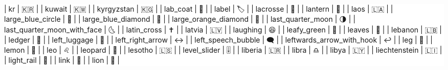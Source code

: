 | kr | :kr: |
| kuwait | :kuwait: |
| kyrgyzstan | :kyrgyzstan: |
| lab_coat | :lab_coat: |
| label | :label: |
| lacrosse | :lacrosse: |
| lantern | :lantern: |
| laos | :laos: |
| large_blue_circle | :large_blue_circle: |
| large_blue_diamond | :large_blue_diamond: |
| large_orange_diamond | :large_orange_diamond: |
| last_quarter_moon | :last_quarter_moon: |
| last_quarter_moon_with_face | :last_quarter_moon_with_face: |
| latin_cross | :latin_cross: |
| latvia | :latvia: |
| laughing | :laughing: |
| leafy_green | :leafy_green: |
| leaves | :leaves: |
| lebanon | :lebanon: |
| ledger | :ledger: |
| left_luggage | :left_luggage: |
| left_right_arrow | :left_right_arrow: |
| left_speech_bubble | :left_speech_bubble: |
| leftwards_arrow_with_hook | :leftwards_arrow_with_hook: |
| leg | :leg: |
| lemon | :lemon: |
| leo | :leo: |
| leopard | :leopard: |
| lesotho | :lesotho: |
| level_slider | :level_slider: |
| liberia | :liberia: |
| libra | :libra: |
| libya | :libya: |
| liechtenstein | :liechtenstein: |
| light_rail | :light_rail: |
| link | :link: |
| lion | :lion: |